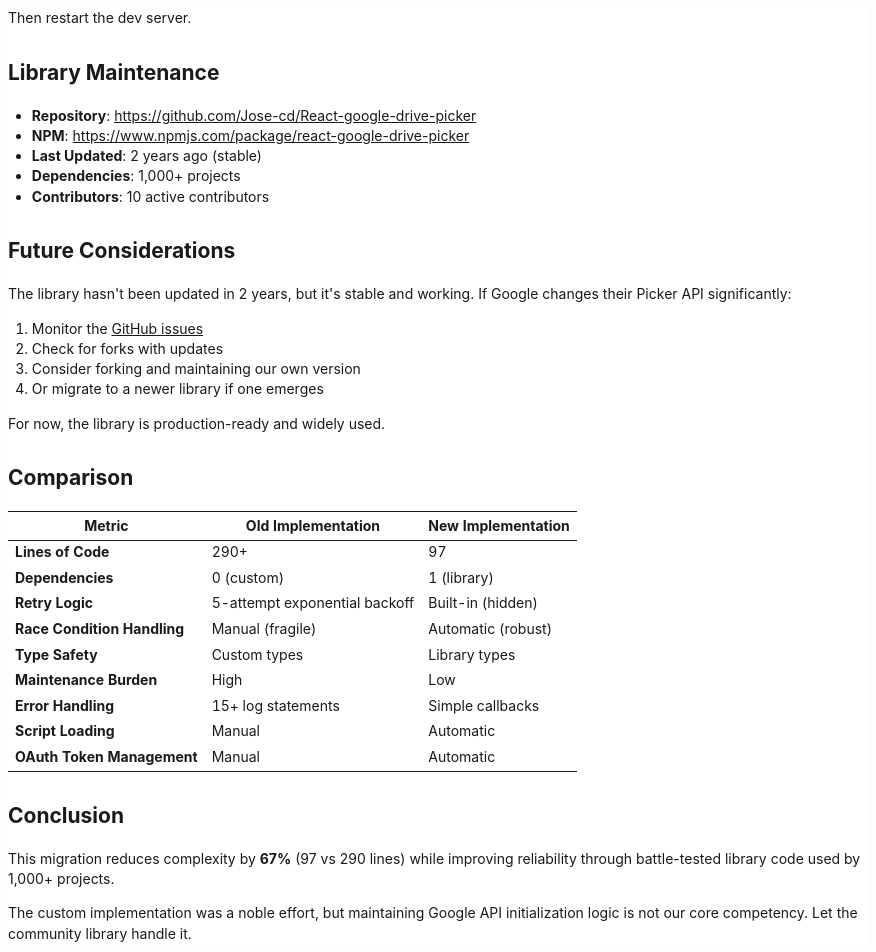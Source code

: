 Then restart the dev server.

## Library Maintenance

- **Repository**: https://github.com/Jose-cd/React-google-drive-picker
- **NPM**: https://www.npmjs.com/package/react-google-drive-picker
- **Last Updated**: 2 years ago (stable)
- **Dependencies**: 1,000+ projects
- **Contributors**: 10 active contributors

## Future Considerations

The library hasn't been updated in 2 years, but it's stable and working. If Google changes their Picker API significantly:

1. Monitor the [GitHub issues](https://github.com/Jose-cd/React-google-drive-picker/issues)
2. Check for forks with updates
3. Consider forking and maintaining our own version
4. Or migrate to a newer library if one emerges

For now, the library is production-ready and widely used.

## Comparison

| Metric | Old Implementation | New Implementation |
|--------|-------------------|-------------------|
| **Lines of Code** | 290+ | 97 |
| **Dependencies** | 0 (custom) | 1 (library) |
| **Retry Logic** | 5-attempt exponential backoff | Built-in (hidden) |
| **Race Condition Handling** | Manual (fragile) | Automatic (robust) |
| **Type Safety** | Custom types | Library types |
| **Maintenance Burden** | High | Low |
| **Error Handling** | 15+ log statements | Simple callbacks |
| **Script Loading** | Manual | Automatic |
| **OAuth Token Management** | Manual | Automatic |

## Conclusion

This migration reduces complexity by **67%** (97 vs 290 lines) while improving reliability through battle-tested library code used by 1,000+ projects.

The custom implementation was a noble effort, but maintaining Google API initialization logic is not our core competency. Let the community library handle it.
